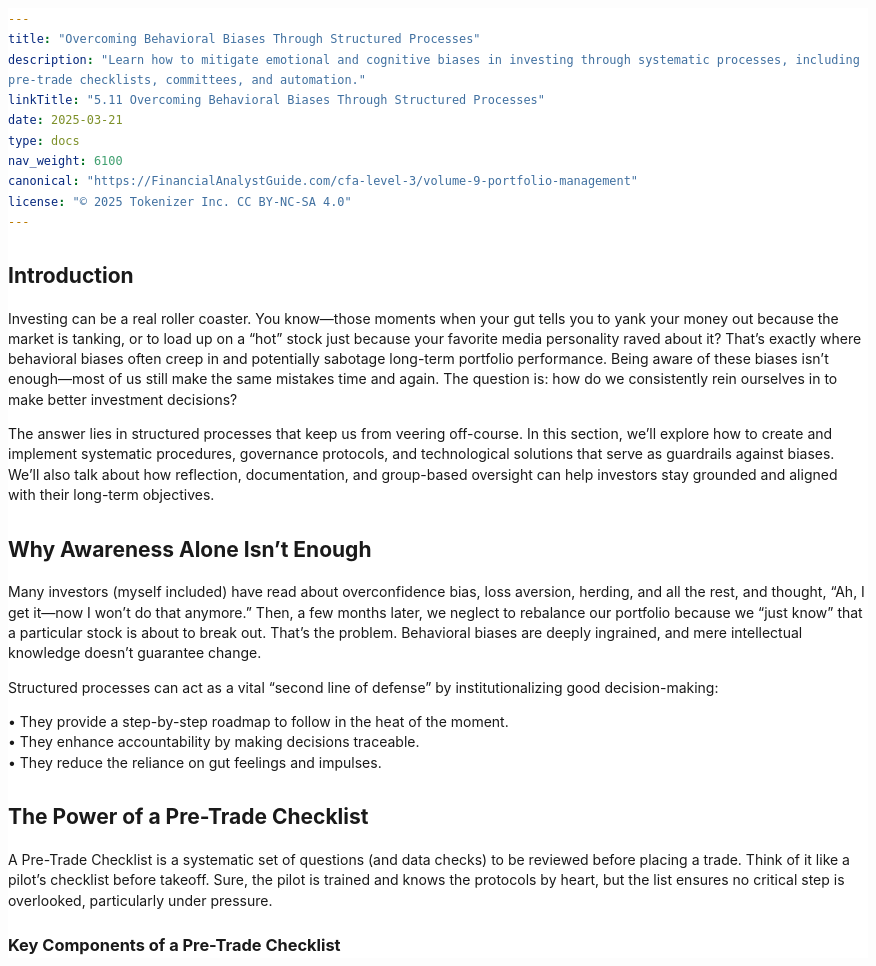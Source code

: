 ```yaml
---
title: "Overcoming Behavioral Biases Through Structured Processes"
description: "Learn how to mitigate emotional and cognitive biases in investing through systematic processes, including pre-trade checklists, committees, and automation."
linkTitle: "5.11 Overcoming Behavioral Biases Through Structured Processes"
date: 2025-03-21
type: docs
nav_weight: 6100
canonical: "https://FinancialAnalystGuide.com/cfa-level-3/volume-9-portfolio-management"
license: "© 2025 Tokenizer Inc. CC BY-NC-SA 4.0"
---
```


## Introduction

Investing can be a real roller coaster. You know—those moments when your gut tells you to yank your money out because the market is tanking, or to load up on a “hot” stock just because your favorite media personality raved about it? That’s exactly where behavioral biases often creep in and potentially sabotage long-term portfolio performance. Being aware of these biases isn’t enough—most of us still make the same mistakes time and again. The question is: how do we consistently rein ourselves in to make better investment decisions?

The answer lies in structured processes that keep us from veering off-course. In this section, we’ll explore how to create and implement systematic procedures, governance protocols, and technological solutions that serve as guardrails against biases. We’ll also talk about how reflection, documentation, and group-based oversight can help investors stay grounded and aligned with their long-term objectives.

## Why Awareness Alone Isn’t Enough

Many investors (myself included) have read about overconfidence bias, loss aversion, herding, and all the rest, and thought, “Ah, I get it—now I won’t do that anymore.” Then, a few months later, we neglect to rebalance our portfolio because we “just know” that a particular stock is about to break out. That’s the problem. Behavioral biases are deeply ingrained, and mere intellectual knowledge doesn’t guarantee change. 

Structured processes can act as a vital “second line of defense” by institutionalizing good decision-making:

• They provide a step-by-step roadmap to follow in the heat of the moment.  
• They enhance accountability by making decisions traceable.  
• They reduce the reliance on gut feelings and impulses.  

## The Power of a Pre-Trade Checklist

A Pre-Trade Checklist is a systematic set of questions (and data checks) to be reviewed before placing a trade. Think of it like a pilot’s checklist before takeoff. Sure, the pilot is trained and knows the protocols by heart, but the list ensures no critical step is overlooked, particularly under pressure.

### Key Components of a Pre-Trade Checklist
